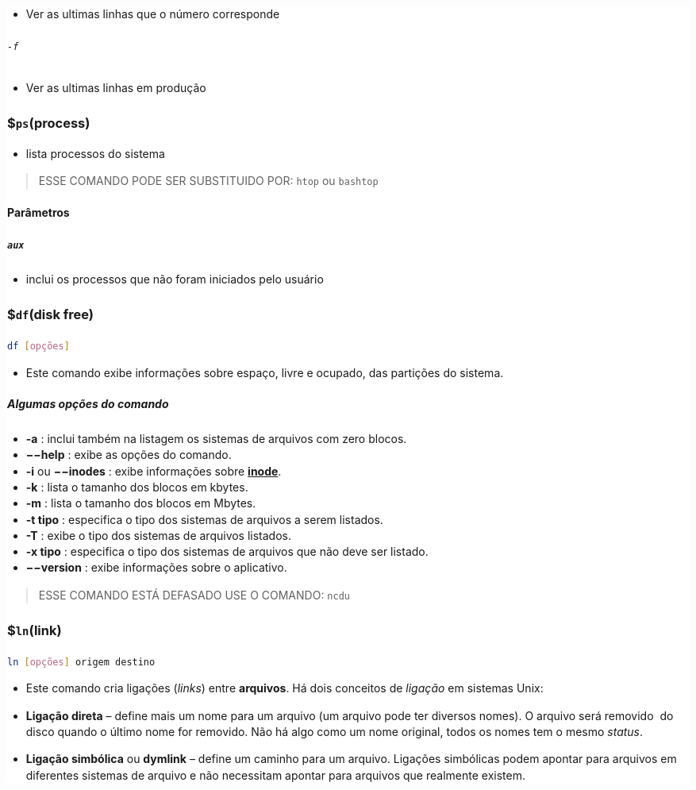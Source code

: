 - Ver as ultimas linhas que o número corresponde

###### `-f`

- Ver as ultimas linhas em produção

### $`ps`(process)

- lista processos do sistema

> ESSE COMANDO PODE SER SUBSTITUIDO POR: `htop` ou `bashtop`


#### Parâmetros

##### `aux`

- inclui os processos que não foram iniciados pelo usuário

### $``df``(disk free)

```bash
df [opções]
```

- Este comando exibe informações sobre espaço, livre e ocupado, das partições do sistema.

##### Algumas opções do comando

- **-a** : inclui também na listagem os sistemas de arquivos com zero blocos.
- **−−help** : exibe as opções do comando.
- **-i** ou **−−inodes** : exibe informações sobre [**inode**](https://guialinux.uniriotec.br/inode/).
- **-k** : lista o tamanho dos blocos em kbytes.
- **-m** : lista o tamanho dos blocos em Mbytes.
- **-t tipo** : especifica o tipo dos sistemas de arquivos a serem listados.
- **-T** : exibe o tipo dos sistemas de arquivos listados.
- **-x tipo** : especifica o tipo dos sistemas de arquivos que não deve ser listado.
- **−−version** : exibe informações sobre o aplicativo.

> ESSE COMANDO ESTÁ DEFASADO USE O COMANDO: `ncdu`


### $`ln`(link)

```bash
ln [opções] origem destino
```
- Este comando cria ligações (_links_) entre **arquivos**. Há dois conceitos de _ligação_ em sistemas Unix:

- **Ligação direta** – define mais um nome para um arquivo (um arquivo pode ter diversos nomes). O arquivo será removido  do disco quando o último nome for removido. Não há algo como um nome original, todos os nomes tem o mesmo _status_.

- **Ligação simbólica** ou **dymlink** – define um caminho para um arquivo. Ligações simbólicas podem apontar para arquivos em diferentes sistemas de arquivo e não necessitam apontar para arquivos que realmente existem.
